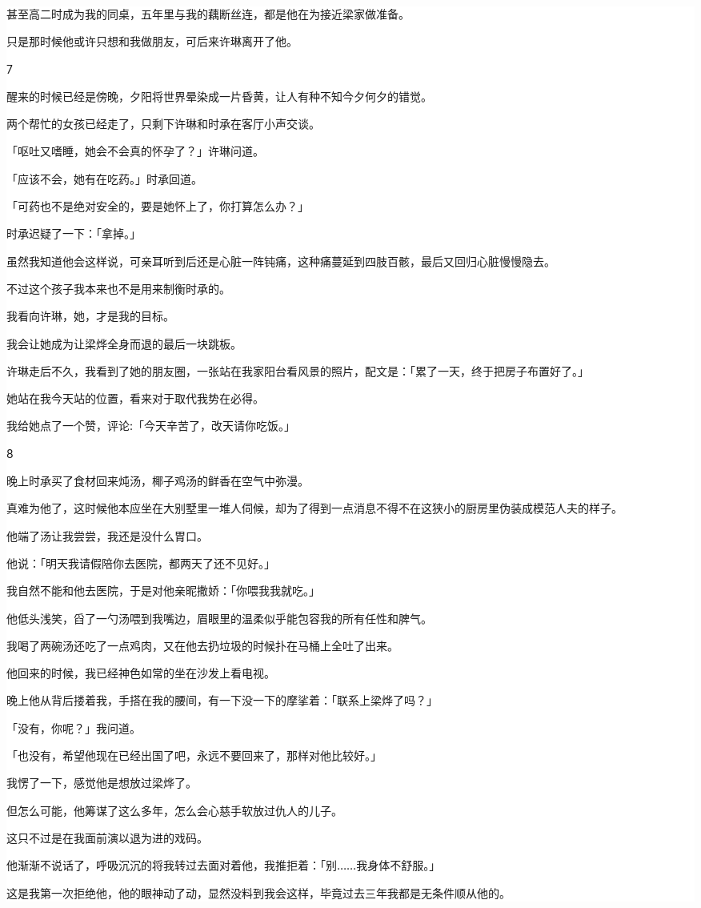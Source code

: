 甚至高二时成为我的同桌，五年里与我的藕断丝连，都是他在为接近梁家做准备。

只是那时候他或许只想和我做朋友，可后来许琳离开了他。

7

醒来的时候已经是傍晚，夕阳将世界晕染成一片昏黄，让人有种不知今夕何夕的错觉。

两个帮忙的女孩已经走了，只剩下许琳和时承在客厅小声交谈。

「呕吐又嗜睡，她会不会真的怀孕了？」许琳问道。

「应该不会，她有在吃药。」时承回道。

「可药也不是绝对安全的，要是她怀上了，你打算怎么办？」

时承迟疑了一下：「拿掉。」

虽然我知道他会这样说，可亲耳听到后还是心脏一阵钝痛，这种痛蔓延到四肢百骸，最后又回归心脏慢慢隐去。

不过这个孩子我本来也不是用来制衡时承的。

我看向许琳，她，才是我的目标。

我会让她成为让梁烨全身而退的最后一块跳板。

许琳走后不久，我看到了她的朋友圈，一张站在我家阳台看风景的照片，配文是：「累了一天，终于把房子布置好了。」

她站在我今天站的位置，看来对于取代我势在必得。

我给她点了一个赞，评论:「今天辛苦了，改天请你吃饭。」

8

晚上时承买了食材回来炖汤，椰子鸡汤的鲜香在空气中弥漫。

真难为他了，这时候他本应坐在大别墅里一堆人伺候，却为了得到一点消息不得不在这狭小的厨房里伪装成模范人夫的样子。

他端了汤让我尝尝，我还是没什么胃口。

他说：「明天我请假陪你去医院，都两天了还不见好。」

我自然不能和他去医院，于是对他亲昵撒娇：「你喂我我就吃。」

他低头浅笑，舀了一勺汤喂到我嘴边，眉眼里的温柔似乎能包容我的所有任性和脾气。

我喝了两碗汤还吃了一点鸡肉，又在他去扔垃圾的时候扑在马桶上全吐了出来。

他回来的时候，我已经神色如常的坐在沙发上看电视。　

晚上他从背后搂着我，手搭在我的腰间，有一下没一下的摩挲着：「联系上梁烨了吗？」

「没有，你呢？」我问道。

「也没有，希望他现在已经出国了吧，永远不要回来了，那样对他比较好。」

我愣了一下，感觉他是想放过梁烨了。

但怎么可能，他筹谋了这么多年，怎么会心慈手软放过仇人的儿子。

这只不过是在我面前演以退为进的戏码。

他渐渐不说话了，呼吸沉沉的将我转过去面对着他，我推拒着：「别……我身体不舒服。」

这是我第一次拒绝他，他的眼神动了动，显然没料到我会这样，毕竟过去三年我都是无条件顺从他的。

